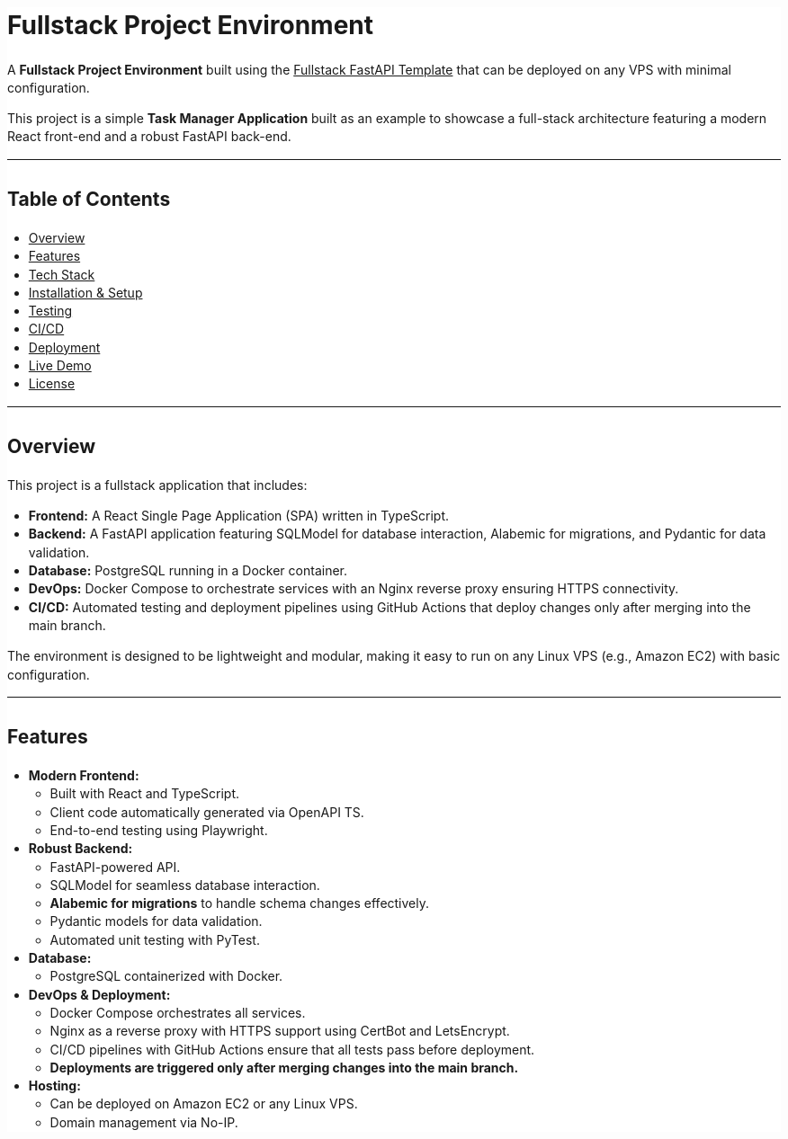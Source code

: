 # Fullstack Project Environment

A **Fullstack Project Environment** built using the [Fullstack FastAPI Template](https://github.com/fastapi/full-stack-fastapi-template) that can be deployed on any VPS with minimal configuration.

This project is a simple **Task Manager Application** built as an example to showcase a full-stack architecture featuring a modern React front-end and a robust FastAPI back-end.

---

## Table of Contents

- [Overview](#overview)
- [Features](#features)
- [Tech Stack](#tech-stack)
- [Installation & Setup](#installation--setup)
- [Testing](#testing)
- [CI/CD](#cicd)
- [Deployment](#deployment)
- [Live Demo](#live-demo)
- [License](#license)

---

## Overview

This project is a fullstack application that includes:

- **Frontend:** A React Single Page Application (SPA) written in TypeScript.
- **Backend:** A FastAPI application featuring SQLModel for database interaction, Alabemic for migrations, and Pydantic for data validation.
- **Database:** PostgreSQL running in a Docker container.
- **DevOps:** Docker Compose to orchestrate services with an Nginx reverse proxy ensuring HTTPS connectivity.
- **CI/CD:** Automated testing and deployment pipelines using GitHub Actions that deploy changes only after merging into the main branch.

The environment is designed to be lightweight and modular, making it easy to run on any Linux VPS (e.g., Amazon EC2) with basic configuration.

---

## Features

- **Modern Frontend:**
  - Built with React and TypeScript.
  - Client code automatically generated via OpenAPI TS.
  - End-to-end testing using Playwright.
- **Robust Backend:**
  - FastAPI-powered API.
  - SQLModel for seamless database interaction.
  - **Alabemic for migrations** to handle schema changes effectively.
  - Pydantic models for data validation.
  - Automated unit testing with PyTest.
- **Database:**
  - PostgreSQL containerized with Docker.
- **DevOps & Deployment:**
  - Docker Compose orchestrates all services.
  - Nginx as a reverse proxy with HTTPS support using CertBot and LetsEncrypt.
  - CI/CD pipelines with GitHub Actions ensure that all tests pass before deployment.
  - **Deployments are triggered only after merging changes into the main branch.**
- **Hosting:**
  - Can be deployed on Amazon EC2 or any Linux VPS.
  - Domain management via No-IP.